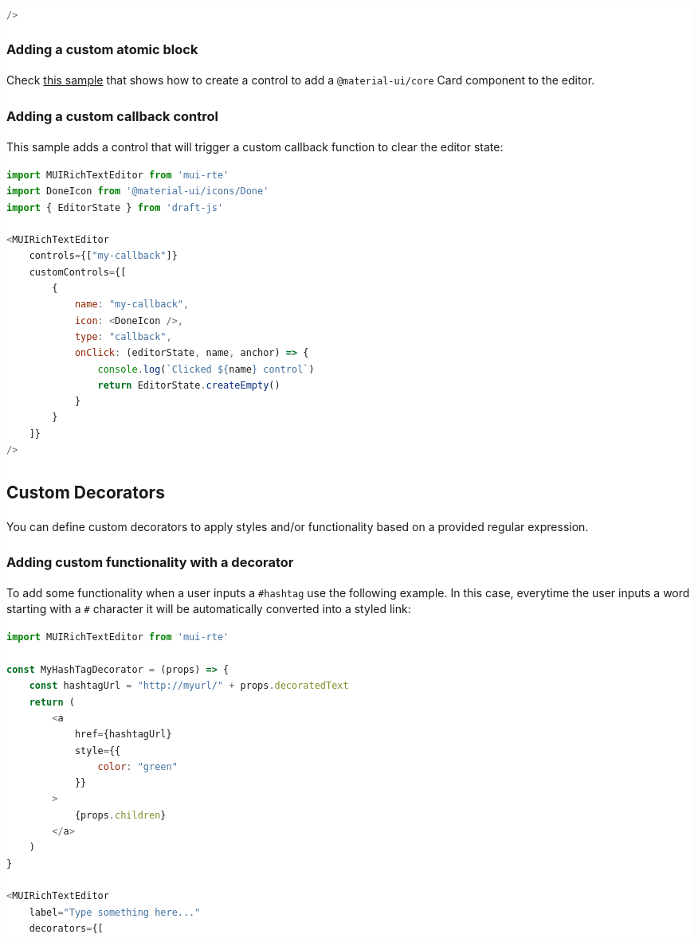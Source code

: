 ```js
/>
```

### Adding a custom atomic block

Check [this sample](https://github.com/niuware/mui-rte/blob/master/examples/atomic-custom-block/index.tsx) that shows how to create a control to add a `@material-ui/core` Card component to the editor.

### Adding a custom callback control

This sample adds a control that will trigger a custom callback function to clear the editor state:

```js
import MUIRichTextEditor from 'mui-rte'
import DoneIcon from '@material-ui/icons/Done'
import { EditorState } from 'draft-js'

<MUIRichTextEditor 
    controls={["my-callback"]}
    customControls={[
        {
            name: "my-callback",
            icon: <DoneIcon />,
            type: "callback",
            onClick: (editorState, name, anchor) => {
                console.log(`Clicked ${name} control`)
                return EditorState.createEmpty()
            }
        }
    ]}
/>
```

## Custom Decorators

You can define custom decorators to apply styles and/or functionality based on a provided regular expression. 

### Adding custom functionality with a decorator

To add some functionality when a user inputs a `#hashtag` use the following example. In this case, everytime the user inputs a word starting with a `#` character it will be automatically converted into a styled link:

```js
import MUIRichTextEditor from 'mui-rte'

const MyHashTagDecorator = (props) => {
    const hashtagUrl = "http://myurl/" + props.decoratedText
    return (
        <a 
            href={hashtagUrl}
            style={{
                color: "green"
            }}
        >
            {props.children}
        </a>
    )
}

<MUIRichTextEditor 
    label="Type something here..."
    decorators={[
```